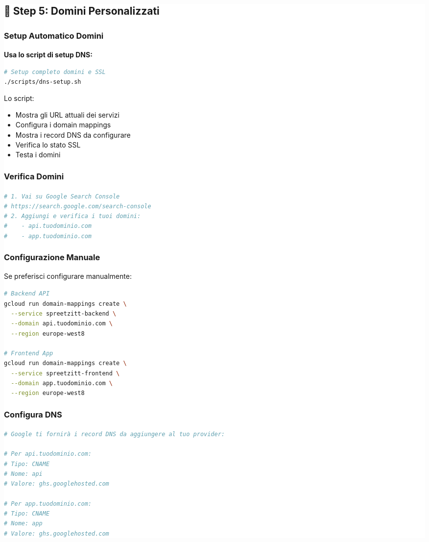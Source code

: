 ## 🔗 Step 5: Domini Personalizzati

### Setup Automatico Domini

**Usa lo script di setup DNS:**

```bash
# Setup completo domini e SSL
./scripts/dns-setup.sh
```

Lo script:

- Mostra gli URL attuali dei servizi
- Configura i domain mappings
- Mostra i record DNS da configurare
- Verifica lo stato SSL
- Testa i domini

### Verifica Domini

```bash
# 1. Vai su Google Search Console
# https://search.google.com/search-console
# 2. Aggiungi e verifica i tuoi domini:
#    - api.tuodominio.com
#    - app.tuodominio.com
```

### Configurazione Manuale

Se preferisci configurare manualmente:

```bash
# Backend API
gcloud run domain-mappings create \
  --service spreetzitt-backend \
  --domain api.tuodominio.com \
  --region europe-west8

# Frontend App
gcloud run domain-mappings create \
  --service spreetzitt-frontend \
  --domain app.tuodominio.com \
  --region europe-west8
```

### Configura DNS

```bash
# Google ti fornirà i record DNS da aggiungere al tuo provider:

# Per api.tuodominio.com:
# Tipo: CNAME
# Nome: api
# Valore: ghs.googlehosted.com

# Per app.tuodominio.com:
# Tipo: CNAME
# Nome: app
# Valore: ghs.googlehosted.com
```
